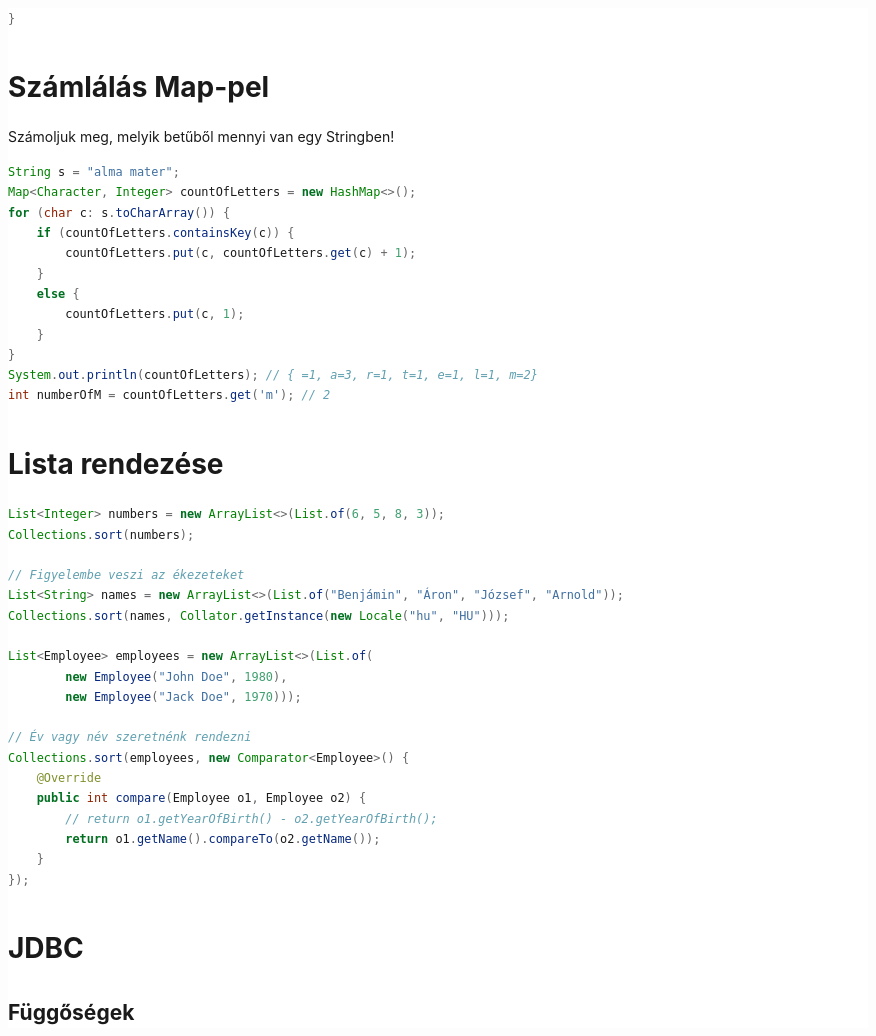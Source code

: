 ```java
}
```

# Számlálás Map-pel

Számoljuk meg, melyik betűből mennyi van egy Stringben!

```java
String s = "alma mater";
Map<Character, Integer> countOfLetters = new HashMap<>();
for (char c: s.toCharArray()) {
    if (countOfLetters.containsKey(c)) {
        countOfLetters.put(c, countOfLetters.get(c) + 1);
    }
    else {
        countOfLetters.put(c, 1);
    }
}
System.out.println(countOfLetters); // { =1, a=3, r=1, t=1, e=1, l=1, m=2}
int numberOfM = countOfLetters.get('m'); // 2
```

# Lista rendezése

```java
List<Integer> numbers = new ArrayList<>(List.of(6, 5, 8, 3));
Collections.sort(numbers);

// Figyelembe veszi az ékezeteket
List<String> names = new ArrayList<>(List.of("Benjámin", "Áron", "József", "Arnold"));
Collections.sort(names, Collator.getInstance(new Locale("hu", "HU")));

List<Employee> employees = new ArrayList<>(List.of(
        new Employee("John Doe", 1980),
        new Employee("Jack Doe", 1970)));

// Év vagy név szeretnénk rendezni
Collections.sort(employees, new Comparator<Employee>() {
    @Override
    public int compare(Employee o1, Employee o2) {
        // return o1.getYearOfBirth() - o2.getYearOfBirth();
        return o1.getName().compareTo(o2.getName());
    }
});
```

# JDBC

## Függőségek
